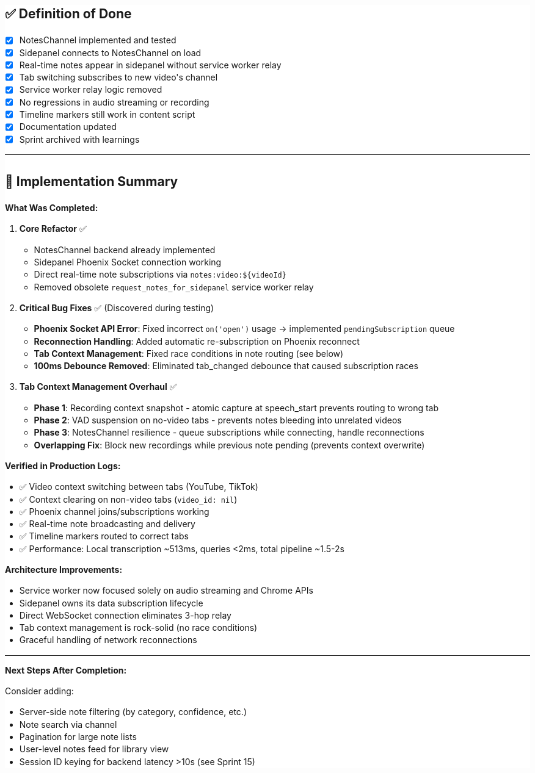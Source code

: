 
## ✅ Definition of Done

- [x] NotesChannel implemented and tested
- [x] Sidepanel connects to NotesChannel on load
- [x] Real-time notes appear in sidepanel without service worker relay
- [x] Tab switching subscribes to new video's channel
- [x] Service worker relay logic removed
- [x] No regressions in audio streaming or recording
- [x] Timeline markers still work in content script
- [x] Documentation updated
- [x] Sprint archived with learnings

---

## 🔧 Implementation Summary

**What Was Completed:**

1. **Core Refactor** ✅
   - NotesChannel backend already implemented
   - Sidepanel Phoenix Socket connection working
   - Direct real-time note subscriptions via `notes:video:${videoId}`
   - Removed obsolete `request_notes_for_sidepanel` service worker relay

2. **Critical Bug Fixes** ✅ (Discovered during testing)
   - **Phoenix Socket API Error**: Fixed incorrect `on('open')` usage → implemented `pendingSubscription` queue
   - **Reconnection Handling**: Added automatic re-subscription on Phoenix reconnect
   - **Tab Context Management**: Fixed race conditions in note routing (see below)
   - **100ms Debounce Removed**: Eliminated tab_changed debounce that caused subscription races

3. **Tab Context Management Overhaul** ✅
   - **Phase 1**: Recording context snapshot - atomic capture at speech_start prevents routing to wrong tab
   - **Phase 2**: VAD suspension on no-video tabs - prevents notes bleeding into unrelated videos
   - **Phase 3**: NotesChannel resilience - queue subscriptions while connecting, handle reconnections
   - **Overlapping Fix**: Block new recordings while previous note pending (prevents context overwrite)

**Verified in Production Logs:**
- ✅ Video context switching between tabs (YouTube, TikTok)
- ✅ Context clearing on non-video tabs (`video_id: nil`)
- ✅ Phoenix channel joins/subscriptions working
- ✅ Real-time note broadcasting and delivery
- ✅ Timeline markers routed to correct tabs
- ✅ Performance: Local transcription ~513ms, queries <2ms, total pipeline ~1.5-2s

**Architecture Improvements:**
- Service worker now focused solely on audio streaming and Chrome APIs
- Sidepanel owns its data subscription lifecycle
- Direct WebSocket connection eliminates 3-hop relay
- Tab context management is rock-solid (no race conditions)
- Graceful handling of network reconnections

---

**Next Steps After Completion:**

Consider adding:
- Server-side note filtering (by category, confidence, etc.)
- Note search via channel
- Pagination for large note lists
- User-level notes feed for library view
- Session ID keying for backend latency >10s (see Sprint 15)
